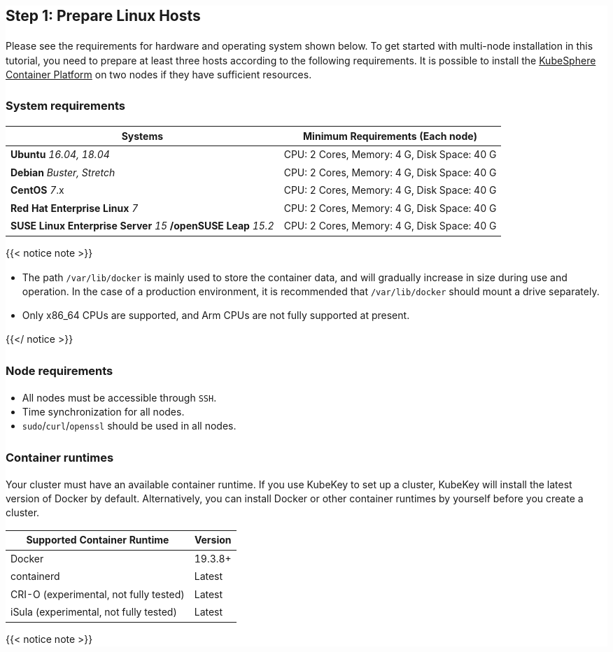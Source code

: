 ## Step 1: Prepare Linux Hosts

Please see the requirements for hardware and operating system shown below. To get started with multi-node installation in this tutorial, you need to prepare at least three hosts according to the following requirements. It is possible to install the [KubeSphere Container Platform](https://kubesphere.io/) on two nodes if they have sufficient resources.

### System requirements

| Systems                                                | Minimum Requirements (Each node)            |
| ------------------------------------------------------ | ------------------------------------------- |
| **Ubuntu** *16.04, 18.04*                              | CPU: 2 Cores, Memory: 4 G, Disk Space: 40 G |
| **Debian** *Buster, Stretch*                           | CPU: 2 Cores, Memory: 4 G, Disk Space: 40 G |
| **CentOS** *7*.x                                       | CPU: 2 Cores, Memory: 4 G, Disk Space: 40 G |
| **Red Hat Enterprise Linux** *7*                         | CPU: 2 Cores, Memory: 4 G, Disk Space: 40 G |
| **SUSE Linux Enterprise Server** *15* **/openSUSE Leap** *15.2* | CPU: 2 Cores, Memory: 4 G, Disk Space: 40 G |

{{< notice note >}}

- The path `/var/lib/docker` is mainly used to store the container data, and will gradually increase in size during use and operation. In the case of a production environment, it is recommended that `/var/lib/docker` should mount a drive separately.

- Only x86_64 CPUs are supported, and Arm CPUs are not fully supported at present.

{{</ notice >}}

### Node requirements

- All nodes must be accessible through `SSH`.
- Time synchronization for all nodes.
- `sudo`/`curl`/`openssl` should be used in all nodes.

### Container runtimes

Your cluster must have an available container runtime. If you use KubeKey to set up a cluster, KubeKey will install the latest version of Docker by default. Alternatively, you can install Docker or other container runtimes by yourself before you create a cluster.

| Supported Container Runtime | Version |
| --------------------------- | ------- |
| Docker                      | 19.3.8+ |
| containerd   | Latest  |
| CRI-O (experimental, not fully tested)        | Latest  |
| iSula (experimental, not fully tested)        | Latest  |

{{< notice note >}}
